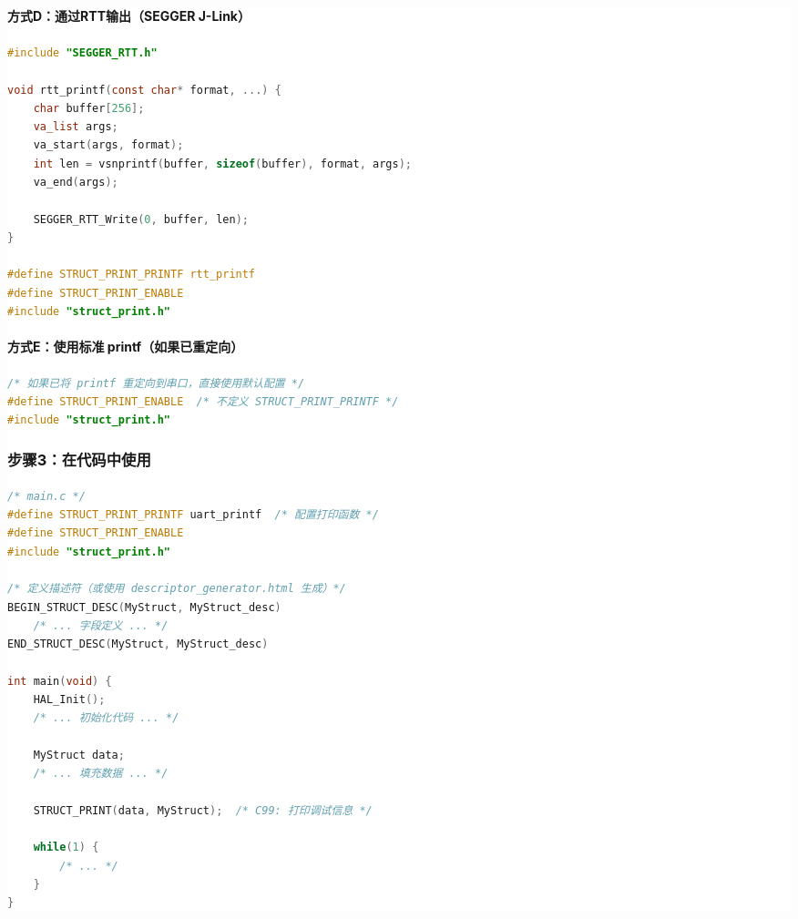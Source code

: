#### 方式D：通过RTT输出（SEGGER J-Link）

```c
#include "SEGGER_RTT.h"

void rtt_printf(const char* format, ...) {
    char buffer[256];
    va_list args;
    va_start(args, format);
    int len = vsnprintf(buffer, sizeof(buffer), format, args);
    va_end(args);
    
    SEGGER_RTT_Write(0, buffer, len);
}

#define STRUCT_PRINT_PRINTF rtt_printf
#define STRUCT_PRINT_ENABLE
#include "struct_print.h"
```

#### 方式E：使用标准 printf（如果已重定向）

```c
/* 如果已将 printf 重定向到串口，直接使用默认配置 */
#define STRUCT_PRINT_ENABLE  /* 不定义 STRUCT_PRINT_PRINTF */
#include "struct_print.h"
```

### 步骤3：在代码中使用

```c
/* main.c */
#define STRUCT_PRINT_PRINTF uart_printf  /* 配置打印函数 */
#define STRUCT_PRINT_ENABLE
#include "struct_print.h"

/* 定义描述符（或使用 descriptor_generator.html 生成）*/
BEGIN_STRUCT_DESC(MyStruct, MyStruct_desc)
    /* ... 字段定义 ... */
END_STRUCT_DESC(MyStruct, MyStruct_desc)

int main(void) {
    HAL_Init();
    /* ... 初始化代码 ... */
    
    MyStruct data;
    /* ... 填充数据 ... */
    
    STRUCT_PRINT(data, MyStruct);  /* C99: 打印调试信息 */
    
    while(1) {
        /* ... */
    }
}
```
